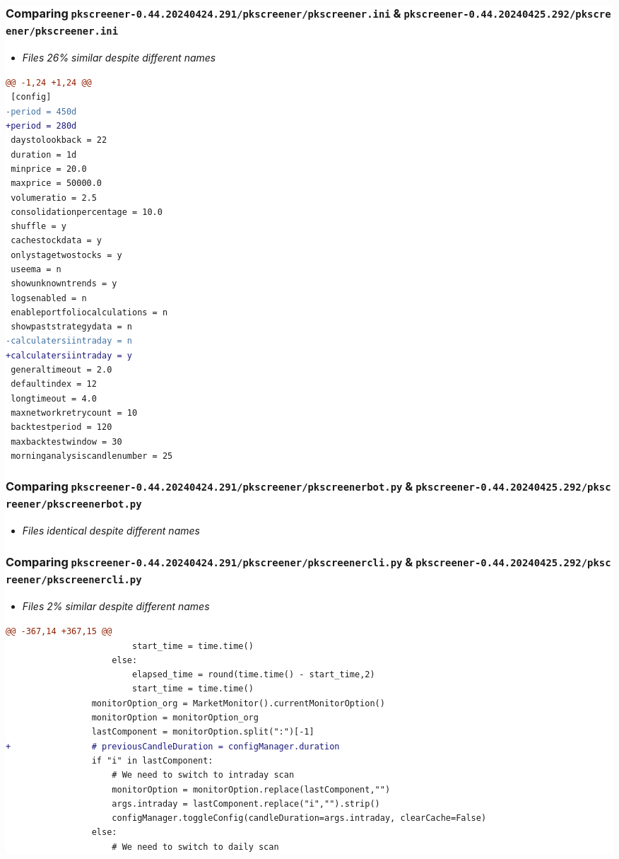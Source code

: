 ### Comparing `pkscreener-0.44.20240424.291/pkscreener/pkscreener.ini` & `pkscreener-0.44.20240425.292/pkscreener/pkscreener.ini`

 * *Files 26% similar despite different names*

```diff
@@ -1,24 +1,24 @@
 [config]
-period = 450d
+period = 280d
 daystolookback = 22
 duration = 1d
 minprice = 20.0
 maxprice = 50000.0
 volumeratio = 2.5
 consolidationpercentage = 10.0
 shuffle = y
 cachestockdata = y
 onlystagetwostocks = y
 useema = n
 showunknowntrends = y
 logsenabled = n
 enableportfoliocalculations = n
 showpaststrategydata = n
-calculatersiintraday = n
+calculatersiintraday = y
 generaltimeout = 2.0
 defaultindex = 12
 longtimeout = 4.0
 maxnetworkretrycount = 10
 backtestperiod = 120
 maxbacktestwindow = 30
 morninganalysiscandlenumber = 25
```

### Comparing `pkscreener-0.44.20240424.291/pkscreener/pkscreenerbot.py` & `pkscreener-0.44.20240425.292/pkscreener/pkscreenerbot.py`

 * *Files identical despite different names*

### Comparing `pkscreener-0.44.20240424.291/pkscreener/pkscreenercli.py` & `pkscreener-0.44.20240425.292/pkscreener/pkscreenercli.py`

 * *Files 2% similar despite different names*

```diff
@@ -367,14 +367,15 @@
                         start_time = time.time()
                     else:
                         elapsed_time = round(time.time() - start_time,2)
                         start_time = time.time()
                 monitorOption_org = MarketMonitor().currentMonitorOption()
                 monitorOption = monitorOption_org
                 lastComponent = monitorOption.split(":")[-1]
+                # previousCandleDuration = configManager.duration
                 if "i" in lastComponent:
                     # We need to switch to intraday scan
                     monitorOption = monitorOption.replace(lastComponent,"")
                     args.intraday = lastComponent.replace("i","").strip()
                     configManager.toggleConfig(candleDuration=args.intraday, clearCache=False)
                 else:
                     # We need to switch to daily scan
```

 [MADE-IN-INDIA-badge]: https://img.shields.io/badge/MADE%20WITH%20%E2%9D%A4%20IN-INDIA-orange
 [MADE-IN-INDIA]: https://en.wikipedia.org/wiki/India
 [Windows-badge]: https://img.shields.io/badge/Windows-0078D6?logo=windows&logoColor=white
 [Linux-badge]: https://img.shields.io/badge/Linux-FCC624?logo=linux&logoColor=black
 [Mac OS-badge]: https://img.shields.io/badge/mac%20os-D3D3D3?logo=apple&logoColor=000000
 [GitHub release (latest by date)-badge]: https://img.shields.io/github/v/release/pkjmesra/PKScreener
 [GitHub release (latest by date)]: https://github.com/pkjmesra/PKScreener/releases/latest
 [pypi-badge]: https://img.shields.io/pypi/v/pkscreener.svg?style=flat-square
 [pypi]: https://pypi.python.org/pypi/pkscreener
 [wheel-badge]: https://img.shields.io/pypi/wheel/pkscreener.svg?style=flat-square
 [GitHub all releases]: https://img.shields.io/github/downloads/pkjmesra/PKScreener/total?color=Green&label=Downloads&style=for-the-badge
 [License-badge]: https://img.shields.io/github/license/pkjmesra/PKScreener?style=for-the-badge
 [MADE-IN-INDIA-badge]: https://img.shields.io/badge/MADE%20WITH%20%E2%9D%A4%20IN-INDIA-orange
 [MADE-IN-INDIA]: https://en.wikipedia.org/wiki/India
 [Windows-badge]: https://img.shields.io/badge/Windows-0078D6?logo=windows&logoColor=white
 [Linux-badge]: https://img.shields.io/badge/Linux-FCC624?logo=linux&logoColor=black
 [Mac OS-badge]: https://img.shields.io/badge/mac%20os-D3D3D3?logo=apple&logoColor=000000
 [GitHub release (latest by date)-badge]: https://img.shields.io/github/v/release/pkjmesra/PKScreener
 [GitHub release (latest by date)]: https://github.com/pkjmesra/PKScreener/releases/latest
 [pypi-badge]: https://img.shields.io/pypi/v/pkscreener.svg?style=flat-square
 [pypi]: https://pypi.python.org/pypi/pkscreener
 [wheel-badge]: https://img.shields.io/pypi/wheel/pkscreener.svg?style=flat-square
 [GitHub all releases]: https://img.shields.io/github/downloads/pkjmesra/PKScreener/total?color=Green&label=Downloads&style=for-the-badge
 [License-badge]: https://img.shields.io/github/license/pkjmesra/PKScreener?style=for-the-badge
 [MADE-IN-INDIA-badge]: https://img.shields.io/badge/MADE%20WITH%20%E2%9D%A4%20IN-INDIA-orange
 [MADE-IN-INDIA]: https://en.wikipedia.org/wiki/India
 [Windows-badge]: https://img.shields.io/badge/Windows-0078D6?logo=windows&logoColor=white
 [Linux-badge]: https://img.shields.io/badge/Linux-FCC624?logo=linux&logoColor=black
 [Mac OS-badge]: https://img.shields.io/badge/mac%20os-D3D3D3?logo=apple&logoColor=000000
 [GitHub release (latest by date)-badge]: https://img.shields.io/github/v/release/pkjmesra/PKScreener
 [GitHub release (latest by date)]: https://github.com/pkjmesra/PKScreener/releases/latest
 [pypi-badge]: https://img.shields.io/pypi/v/pkscreener.svg?style=flat-square
 [pypi]: https://pypi.python.org/pypi/pkscreener
 [wheel-badge]: https://img.shields.io/pypi/wheel/pkscreener.svg?style=flat-square
 [GitHub all releases]: https://img.shields.io/github/downloads/pkjmesra/PKScreener/total?color=Green&label=Downloads&style=for-the-badge
 [License-badge]: https://img.shields.io/github/license/pkjmesra/PKScreener?style=for-the-badge